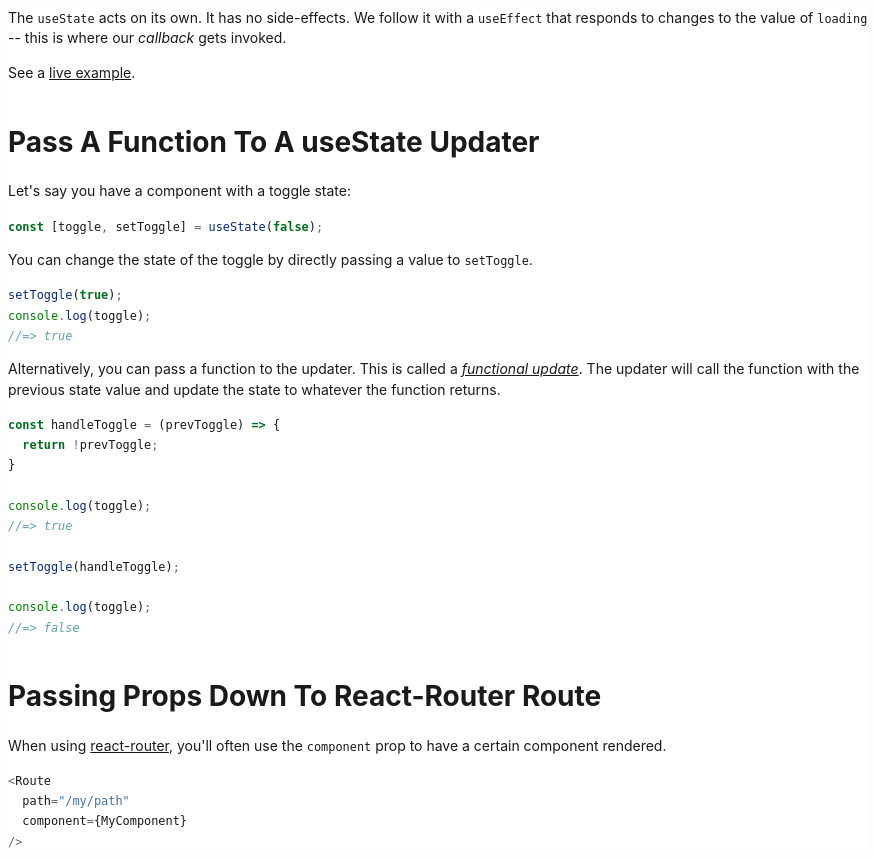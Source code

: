 The `useState` acts on its own. It has no side-effects. We follow it with a
`useEffect` that responds to changes to the value of `loading` -- this is where
our _callback_ gets invoked.

See a [live example](https://codesandbox.io/s/clever-roentgen-kvzze).

# Pass A Function To A useState Updater

Let's say you have a component with a toggle state:

```javascript
const [toggle, setToggle] = useState(false);
```

You can change the state of the toggle by directly passing a value to
`setToggle`.

```javascript
setToggle(true);
console.log(toggle);
//=> true
```

Alternatively, you can pass a function to the updater. This is called a
[_functional
update_](https://reactjs.org/docs/hooks-reference.html#functional-updates). The
updater will call the function with the previous state value and update the
state to whatever the function returns.

```javascript
const handleToggle = (prevToggle) => {
  return !prevToggle;
}

console.log(toggle);
//=> true

setToggle(handleToggle);

console.log(toggle);
//=> false
```

# Passing Props Down To React-Router Route

When using [react-router](https://github.com/ReactTraining/react-router),
you'll often use the `component` prop to have a certain component rendered.

```javascript
<Route
  path="/my/path"
  component={MyComponent}
/>
```
